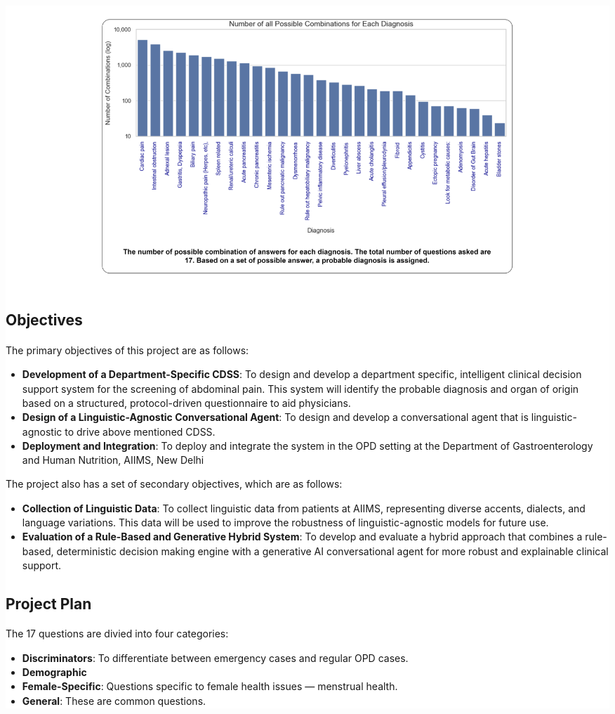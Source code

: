 <p align="center">
  <img src="./demo/figures/possible_combinations.png" width="600" style="background-color: white; padding: 10px; border-radius: 8px;">
</p>

## Objectives
The primary objectives of this project are as follows:
- **Development of a Department-Specific CDSS**: To design and develop a department specific, intelligent clinical decision support system for the screening of abdominal pain. This system will identify the probable diagnosis and organ of origin based on a structured, protocol-driven questionnaire to aid physicians.
- **Design of a Linguistic-Agnostic Conversational Agent**: To design and develop a conversational agent that is linguistic-agnostic to drive above mentioned CDSS.
- **Deployment and Integration**: To deploy and integrate the system in the OPD setting at the Department of Gastroenterology and Human Nutrition, AIIMS, New Delhi

The project also has a set of secondary objectives, which are as follows:
- **Collection of Linguistic Data**: To collect linguistic data from patients at AIIMS, representing diverse accents, dialects, and language variations. This data will be used to improve the robustness of linguistic-agnostic models for future use.
- **Evaluation of a Rule-Based and Generative Hybrid System**: To develop and evaluate a hybrid approach that combines a rule-based, deterministic decision making engine with a generative AI conversational agent for more robust and explainable clinical support.

## Project Plan
The 17 questions are divied into four categories: 
- **Discriminators**: To differentiate between emergency cases and regular OPD cases.
- **Demographic**
- **Female-Specific**: Questions specific to female health issues — menstrual health.
- **General**: These are common questions.
